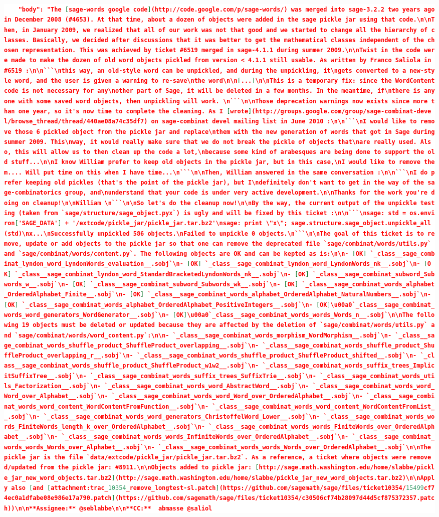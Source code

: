 ```json
    "body": "The [sage-words google code](http://code.google.com/p/sage-words/) was merged into sage-3.2.2 two years ago in December 2008 (#4653). At that time, about a dozen of objects were added in the sage pickle jar using that code.\n\nThen, in January 2009, we realized that all of our work was not that good and we started to change all the hierarchy of classes. Basically, we decided after discussions that it was better to get the mathematical classes independent of the chosen representation. This was achieved by ticket #6519 merged in sage-4.1.1 during summer 2009.\n\nTwist in the code were made to make the dozen of old word objects pickled from version < 4.1.1 still usable. As written by Franco Saliola in #6519 :\n\n```\nthis way, an old-style word can be unpickled, and during the unpickling, it\ngets converted to a new-style word, and the user is given a warning to re-save\nthe word\n\n[...]\n\nThis is a temporary fix: since the WordContent code is not necessary for any\nother part of Sage, it will be deleted in a few months. In the meantime, if\nthere is anyone with some saved word objects, then unpickling will work. \n```\n\nThose deprecation warnings now exists since more than one year, so it's now time to complete the cleaning. As I [wrote](http://groups.google.com/group/sage-combinat-devel/browse_thread/thread/440ae08a74c35df7) on sage-combinat devel mailing list in June 2010 :\n\n```\nI would like to remove those 6 pickled object from the pickle jar and replace\nthem with the new generation of words that got in Sage during summer 2009. This\nway, it would really make sure that we do not break the pickle of objects that\nare really used. Also, this will allow us to then clean up the code a lot,\nbecause some kind of arabesques are being done to support the old stuff...\n\nI know William prefer to keep old objects in the pickle jar, but in this case,\nI would like to remove them.... Will put time on this when I have time...\n```\n\nThen, William answered in the same conversation :\n\n```\nI do prefer keeping old pickles (that's the point of the pickle jar), but I\ndefinitely don't want to get in the way of the sage-combinatorics group, and\nunderstand that your code is under very active development.\n\nThanks for the work you're doing on cleanup!\n\nWilliam \n```\n\nSo let's do the cleanup now!\n\nBy the way, the current output of the unpickle testing (taken from `sage/structure/sage_object.pyx`) is ugly and will be fixed by this ticket :\n\n```\nsage: std = os.environ['SAGE_DATA'] + '/extcode/pickle_jar/pickle_jar.tar.bz2'\nsage: print \"x\"; sage.structure.sage_object.unpickle_all(std)\nx...\nSuccessfully unpickled 586 objects.\nFailed to unpickle 0 objects.\n```\n\nThe goal of this ticket is to remove, update or add objects to the pickle jar so that one can remove the deprecated file `sage/combinat/words/utils.py` and `sage/combinat/words/content.py`. The following objects are OK and can be kepted as is:\n\n- [OK] `_class__sage_combinat_lyndon_word_LyndonWords_evaluation__.sobj`\n- [OK] `_class__sage_combinat_lyndon_word_LyndonWords_nk__.sobj`\n- [OK] `_class__sage_combinat_lyndon_word_StandardBracketedLyndonWords_nk__.sobj`\n- [OK] `_class__sage_combinat_subword_Subwords_w__.sobj`\n- [OK] `_class__sage_combinat_subword_Subwords_wk__.sobj`\n- [OK] `_class__sage_combinat_words_alphabet_OrderedAlphabet_Finite__.sobj`\n- [OK] `_class__sage_combinat_words_alphabet_OrderedAlphabet_NaturalNumbers__.sobj`\n- [OK] `_class__sage_combinat_words_alphabet_OrderedAlphabet_PositiveIntegers__.sobj`\n- [OK]\u00a0`_class__sage_combinat_words_word_generators_WordGenerator__.sobj`\n- [OK]\u00a0`_class__sage_combinat_words_words_Words_n__.sobj`\n\nThe following 19 objects must be deleted or updated because they are affected by the deletion of `sage/combinat/words/utils.py` and `sage/combinat/words/word_content.py`:\n\n- `_class__sage_combinat_words_morphism_WordMorphism__.sobj`\n- `_class__sage_combinat_words_shuffle_product_ShuffleProduct_overlapping__.sobj`\n- `_class__sage_combinat_words_shuffle_product_ShuffleProduct_overlapping_r__.sobj`\n- `_class__sage_combinat_words_shuffle_product_ShuffleProduct_shifted__.sobj`\n- `_class__sage_combinat_words_shuffle_product_ShuffleProduct_w1w2__.sobj`\n- `_class__sage_combinat_words_suffix_trees_ImplicitSuffixTree__.sobj`\n- `_class__sage_combinat_words_suffix_trees_SuffixTrie__.sobj`\n- `_class__sage_combinat_words_utils_Factorization__.sobj`\n- `_class__sage_combinat_words_word_AbstractWord__.sobj`\n- `_class__sage_combinat_words_word_Word_over_Alphabet__.sobj`\n- `_class__sage_combinat_words_word_Word_over_OrderedAlphabet__.sobj`\n- `_class__sage_combinat_words_word_content_WordContentFromFunction__.sobj`\n- `_class__sage_combinat_words_word_content_WordContentFromList__.sobj`\n- `_class__sage_combinat_words_word_generators_ChristoffelWord_Lower__.sobj`\n- `_class__sage_combinat_words_words_FiniteWords_length_k_over_OrderedAlphabet__.sobj`\n- `_class__sage_combinat_words_words_FiniteWords_over_OrderedAlphabet__.sobj`\n- `_class__sage_combinat_words_words_InfiniteWords_over_OrderedAlphabet__.sobj`\n- `_class__sage_combinat_words_words_Words_over_Alphabet__.sobj`\n- `_class__sage_combinat_words_words_Words_over_OrderedAlphabet__.sobj`\n\nThe pickle jar is the file `data/extcode/pickle_jar/pickle_jar.tar.bz2`. As a reference, a ticket where objects were removed/updated from the pickle jar: #8911.\n\nObjects added to pickle jar: [http://sage.math.washington.edu/home/slabbe/pickle_jar_new_word_objects.tar.bz2](http://sage.math.washington.edu/home/slabbe/pickle_jar_new_word_objects.tar.bz2)\n\nApply also [and [attachment:trac_10354_remove_longtest-sl.patch](https://github.com/sagemath/sage/files/ticket10354/15499cf74ec0a1dfabe08e986e17a790.patch](https://github.com/sagemath/sage/files/ticket10354/c30506cf74b28097d44d5cf875372357.patch))\n\n**Assignee:** @seblabbe\n\n**CC:**  abmasse @saliol
```